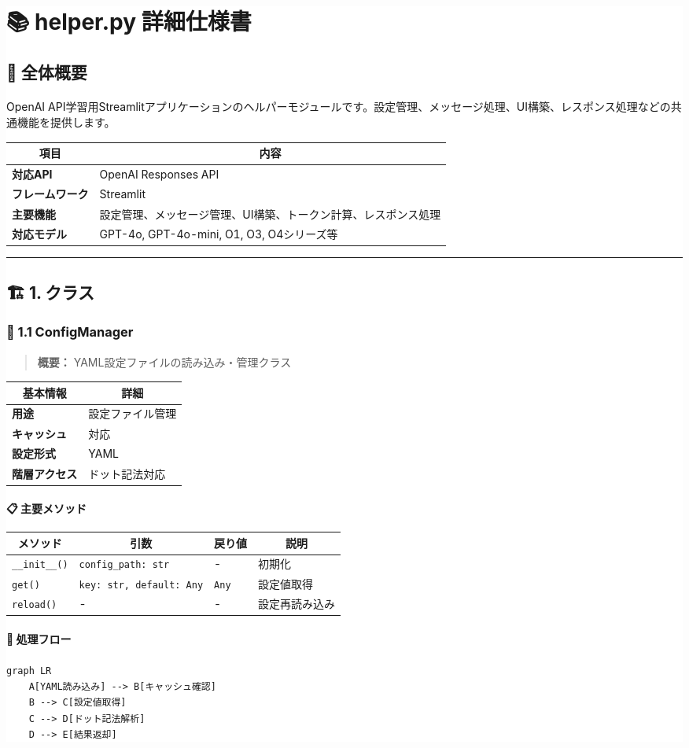 # 📚 helper.py 詳細仕様書

## 🌟 全体概要

OpenAI API学習用Streamlitアプリケーションのヘルパーモジュールです。設定管理、メッセージ処理、UI構築、レスポンス処理などの共通機能を提供します。

| 項目 | 内容 |
|------|------|
| **対応API** | OpenAI Responses API |
| **フレームワーク** | Streamlit |
| **主要機能** | 設定管理、メッセージ管理、UI構築、トークン計算、レスポンス処理 |
| **対応モデル** | GPT-4o, GPT-4o-mini, O1, O3, O4シリーズ等 |

---

## 🏗️ 1. クラス

### 🔧 1.1 ConfigManager

> **概要：** YAML設定ファイルの読み込み・管理クラス

| 基本情報 | 詳細 |
|----------|------|
| **用途** | 設定ファイル管理 |
| **キャッシュ** | 対応 |
| **設定形式** | YAML |
| **階層アクセス** | ドット記法対応 |

#### 📋 主要メソッド

| メソッド | 引数 | 戻り値 | 説明 |
|----------|------|--------|------|
| `__init__()` | `config_path: str` | - | 初期化 |
| `get()` | `key: str, default: Any` | `Any` | 設定値取得 |
| `reload()` | - | - | 設定再読み込み |

#### 🔄 処理フロー

```mermaid
graph LR
    A[YAML読み込み] --> B[キャッシュ確認]
    B --> C[設定値取得]
    C --> D[ドット記法解析]
    D --> E[結果返却]
```
